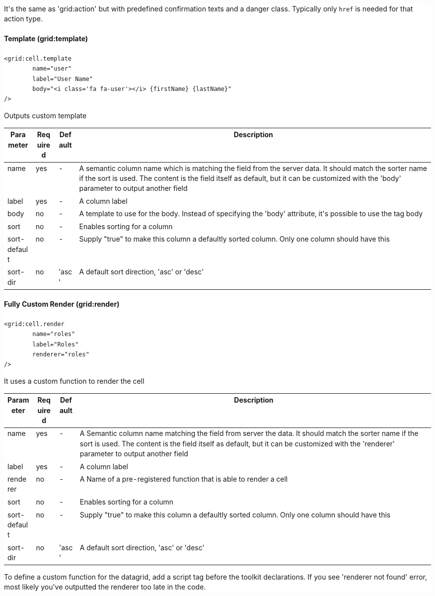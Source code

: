 It's the same as 'grid:action' but with predefined confirmation texts and a danger class. Typically only `href` is
needed for that action type.

#### Template (grid:template)

```xhtml
<grid:cell.template
        name="user"
        label="User Name"
        body="<i class='fa fa-user'></i> {firstName} {lastName}"
/>
```

Outputs custom template

| Parameter    | Required | Default | Description                                                                                                                                                                                                                                          |
|--------------|----------|---------|------------------------------------------------------------------------------------------------------------------------------------------------------------------------------------------------------------------------------------------------------|
| name         | yes      | -       | A semantic column name which is matching the field from the server data. It should match the sorter name if the sort is used. The content is the field itself as default, but it can be customized with the 'body' parameter to output another field |
| label        | yes      | -       | A column label                                                                                                                                                                                                                                       |
| body         | no       | -       | A template to use for the body. Instead of specifying the 'body' attribute, it's possible to use the tag body                                                                                                                                        |
| sort         | no       | -       | Enables sorting for a column                                                                                                                                                                                                                         |
| sort-default | no       | -       | Supply "true" to make this column a defaultly sorted column. Only one column should have this                                                                                                                                                        |
| sort-dir     | no       | 'asc'   | A default sort direction, 'asc' or 'desc'                                                                                                                                                                                                            |

#### Fully Custom Render (grid:render)

```xhtml
<grid:cell.render
        name="roles"
        label="Roles"
        renderer="roles"
/>
```

It uses a custom function to render the cell

| Parameter    | Required | Default | Description                                                                                                                                                                                                                                      |
|--------------|----------|---------|--------------------------------------------------------------------------------------------------------------------------------------------------------------------------------------------------------------------------------------------------|
| name         | yes      | -       | A Semantic column name  matching the field from server the data. It should match the sorter name if the sort is used. The content is the field itself as default, but it can be customized with the 'renderer' parameter to output another field |
| label        | yes      | -       | A column label                                                                                                                                                                                                                                   |
| renderer     | no       | -       | A Name of a pre-registered function that is able to render a cell                                                                                                                                                                                |
| sort         | no       | -       | Enables sorting for a column                                                                                                                                                                                                                     |
| sort-default | no       | -       | Supply "true" to make this column a defaultly sorted column. Only one column should have this                                                                                                                                                    |
| sort-dir     | no       | 'asc'   | A default sort direction, 'asc' or 'desc'                                                                                                                                                                                                        |

To define a custom function for the datagrid, add a script tag before the toolkit declarations. If you see 'renderer not
found' error, most likely you've outputted the renderer too late in the code.

